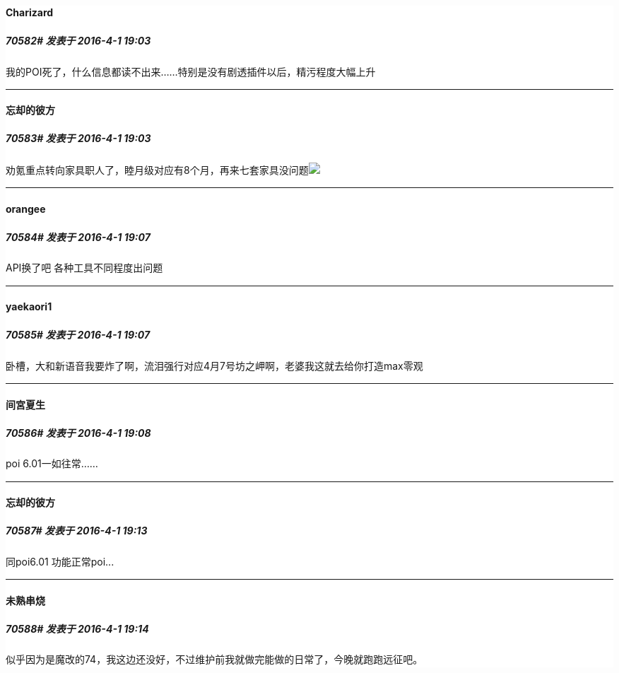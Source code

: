 ####  Charizard  
##### 70582#       发表于 2016-4-1 19:03


我的POI死了，什么信息都读不出来……特别是没有剧透插件以后，精污程度大幅上升


*****

####  忘却的彼方  
##### 70583#       发表于 2016-4-1 19:03


劝氪重点转向家具职人了，睦月级对应有8个月，再来七套家具没问题<img src="https://static.saraba1st.com/image/smiley/face/06.gif" referrerpolicy="no-referrer">


*****

####  orangee  
##### 70584#       发表于 2016-4-1 19:07


API换了吧 各种工具不同程度出问题


*****

####  yaekaori1  
##### 70585#       发表于 2016-4-1 19:07


卧槽，大和新语音我要炸了啊，流泪强行对应4月7号坊之岬啊，老婆我这就去给你打造max零观


*****

####  间宮夏生  
##### 70586#       发表于 2016-4-1 19:08


poi 6.01一如往常……


*****

####  忘却的彼方  
##### 70587#       发表于 2016-4-1 19:13


同poi6.01 功能正常poi...


*****

####  未熟串烧  
##### 70588#       发表于 2016-4-1 19:14


似乎因为是魔改的74，我这边还没好，不过维护前我就做完能做的日常了，今晚就跑跑远征吧。
